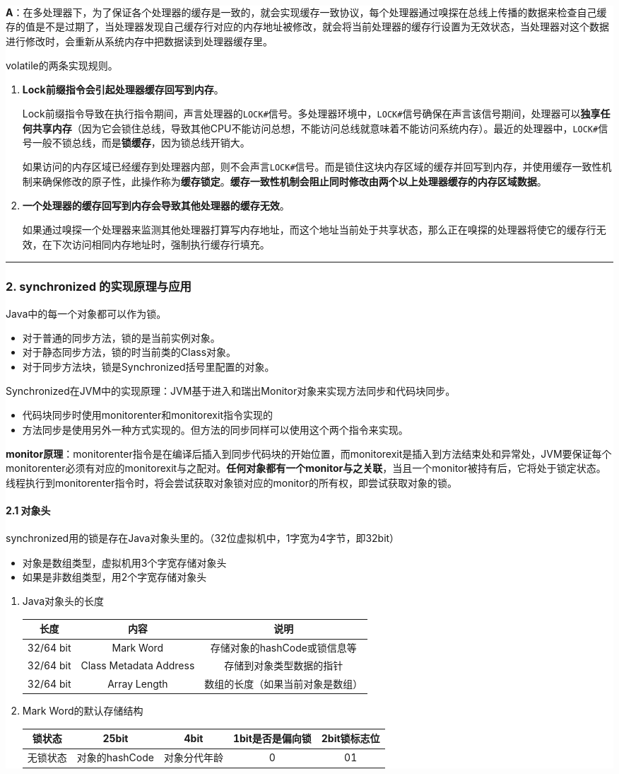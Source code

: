 **A**：在多处理器下，为了保证各个处理器的缓存是一致的，就会实现缓存一致协议，每个处理器通过嗅探在总线上传播的数据来检查自己缓存的值是不是过期了，当处理器发现自己缓存行对应的内存地址被修改，就会将当前处理器的缓存行设置为无效状态，当处理器对这个数据进行修改时，会重新从系统内存中把数据读到处理器缓存里。

volatile的两条实现规则。

1. **Lock前缀指令会引起处理器缓存回写到内存**。

   Lock前缀指令导致在执行指令期间，声言处理器的`LOCK#`信号。多处理器环境中，`LOCK#`信号确保在声言该信号期间，处理器可以**独享任何共享内存**（因为它会锁住总线，导致其他CPU不能访问总想，不能访问总线就意味着不能访问系统内存）。最近的处理器中，`LOCK#`信号一般不锁总线，而是**锁缓存**，因为锁总线开销大。

   如果访问的内存区域已经缓存到处理器内部，则不会声言`LOCK#`信号。而是锁住这块内存区域的缓存并回写到内存，并使用缓存一致性机制来确保修改的原子性，此操作称为**缓存锁定**。**缓存一致性机制会阻止同时修改由两个以上处理器缓存的内存区域数据**。

2. **一个处理器的缓存回写到内存会导致其他处理器的缓存无效**。

   如果通过嗅探一个处理器来监测其他处理器打算写内存地址，而这个地址当前处于共享状态，那么正在嗅探的处理器将使它的缓存行无效，在下次访问相同内存地址时，强制执行缓存行填充。

***

### 2. synchronized 的实现原理与应用

Java中的每一个对象都可以作为锁。

* 对于普通的同步方法，锁的是当前实例对象。
* 对于静态同步方法，锁的时当前类的Class对象。
* 对于同步方法块，锁是Synchronized括号里配置的对象。

Synchronized在JVM中的实现原理：JVM基于进入和瑞出Monitor对象来实现方法同步和代码块同步。

* 代码块同步时使用monitorenter和monitorexit指令实现的
* 方法同步是使用另外一种方式实现的。但方法的同步同样可以使用这个两个指令来实现。

**monitor原理**：monitorenter指令是在编译后插入到同步代码块的开始位置，而monitorexit是插入到方法结束处和异常处，JVM要保证每个monitorenter必须有对应的monitorexit与之配对。**任何对象都有一个monitor与之关联**，当且一个monitor被持有后，它将处于锁定状态。线程执行到monitorenter指令时，将会尝试获取对象锁对应的monitor的所有权，即尝试获取对象的锁。

#### 2.1 对象头

synchronized用的锁是存在Java对象头里的。（32位虚拟机中，1字宽为4字节，即32bit）

* 对象是数组类型，虚拟机用3个字宽存储对象头
* 如果是非数组类型，用2个字宽存储对象头

1. Java对象头的长度

   |   长度    |          内容          |               说明               |
   | :-------: | :--------------------: | :------------------------------: |
   | 32/64 bit |       Mark Word        |   存储对象的hashCode或锁信息等   |
   | 32/64 bit | Class Metadata Address |     存储到对象类型数据的指针     |
   | 32/64 bit |      Array Length      | 数组的长度（如果当前对象是数组） |

2. Mark Word的默认存储结构

   |  锁状态  |     25bit      |     4bit     | 1bit是否是偏向锁 | 2bit锁标志位 |
   | :------: | :------------: | :----------: | :--------------: | :----------: |
   | 无锁状态 | 对象的hashCode | 对象分代年龄 |        0         |      01      |

